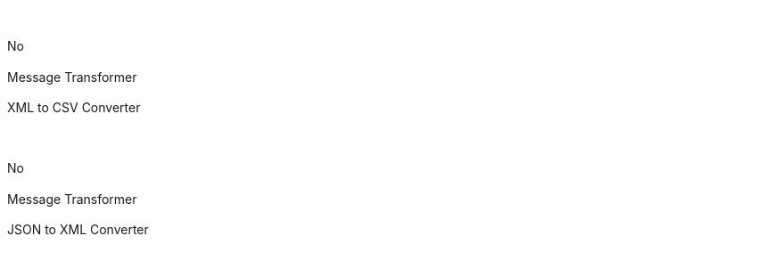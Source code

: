 

</td>
<td valign="top">

 



</td>
<td valign="top">

No



</td>
</tr>
<tr>
<td valign="top">

Message Transformer



</td>
<td valign="top">

XML to CSV Converter



</td>
<td valign="top">

 



</td>
<td valign="top">

No



</td>
</tr>
<tr>
<td valign="top">

Message Transformer



</td>
<td valign="top">

JSON to XML Converter



</td>
<td valign="top">

 



</td>
<td valign="top">
